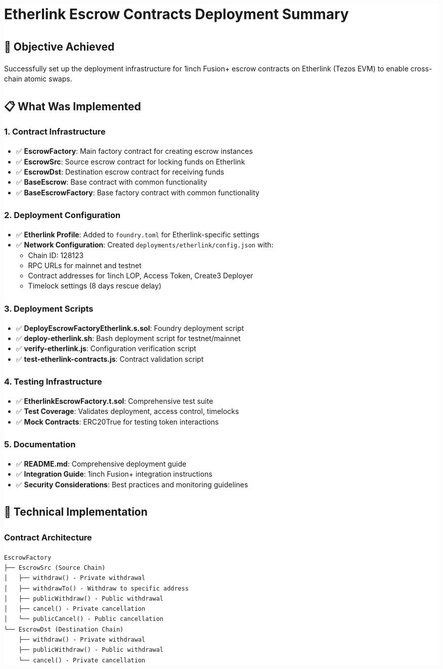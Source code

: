 # Etherlink Escrow Contracts Deployment Summary

## 🎯 Objective Achieved

Successfully set up the deployment infrastructure for 1inch Fusion+ escrow contracts on Etherlink (Tezos EVM) to enable cross-chain atomic swaps.

## 📋 What Was Implemented

### 1. Contract Infrastructure
- ✅ **EscrowFactory**: Main factory contract for creating escrow instances
- ✅ **EscrowSrc**: Source escrow contract for locking funds on Etherlink
- ✅ **EscrowDst**: Destination escrow contract for receiving funds
- ✅ **BaseEscrow**: Base contract with common functionality
- ✅ **BaseEscrowFactory**: Base factory contract with common functionality

### 2. Deployment Configuration
- ✅ **Etherlink Profile**: Added to `foundry.toml` for Etherlink-specific settings
- ✅ **Network Configuration**: Created `deployments/etherlink/config.json` with:
  - Chain ID: 128123
  - RPC URLs for mainnet and testnet
  - Contract addresses for 1inch LOP, Access Token, Create3 Deployer
  - Timelock settings (8 days rescue delay)

### 3. Deployment Scripts
- ✅ **DeployEscrowFactoryEtherlink.s.sol**: Foundry deployment script
- ✅ **deploy-etherlink.sh**: Bash deployment script for testnet/mainnet
- ✅ **verify-etherlink.js**: Configuration verification script
- ✅ **test-etherlink-contracts.js**: Contract validation script

### 4. Testing Infrastructure
- ✅ **EtherlinkEscrowFactory.t.sol**: Comprehensive test suite
- ✅ **Test Coverage**: Validates deployment, access control, timelocks
- ✅ **Mock Contracts**: ERC20True for testing token interactions

### 5. Documentation
- ✅ **README.md**: Comprehensive deployment guide
- ✅ **Integration Guide**: 1inch Fusion+ integration instructions
- ✅ **Security Considerations**: Best practices and monitoring guidelines

## 🔧 Technical Implementation

### Contract Architecture
```
EscrowFactory
├── EscrowSrc (Source Chain)
│   ├── withdraw() - Private withdrawal
│   ├── withdrawTo() - Withdraw to specific address
│   ├── publicWithdraw() - Public withdrawal
│   ├── cancel() - Private cancellation
│   └── publicCancel() - Public cancellation
└── EscrowDst (Destination Chain)
    ├── withdraw() - Private withdrawal
    ├── publicWithdraw() - Public withdrawal
    └── cancel() - Private cancellation
```
